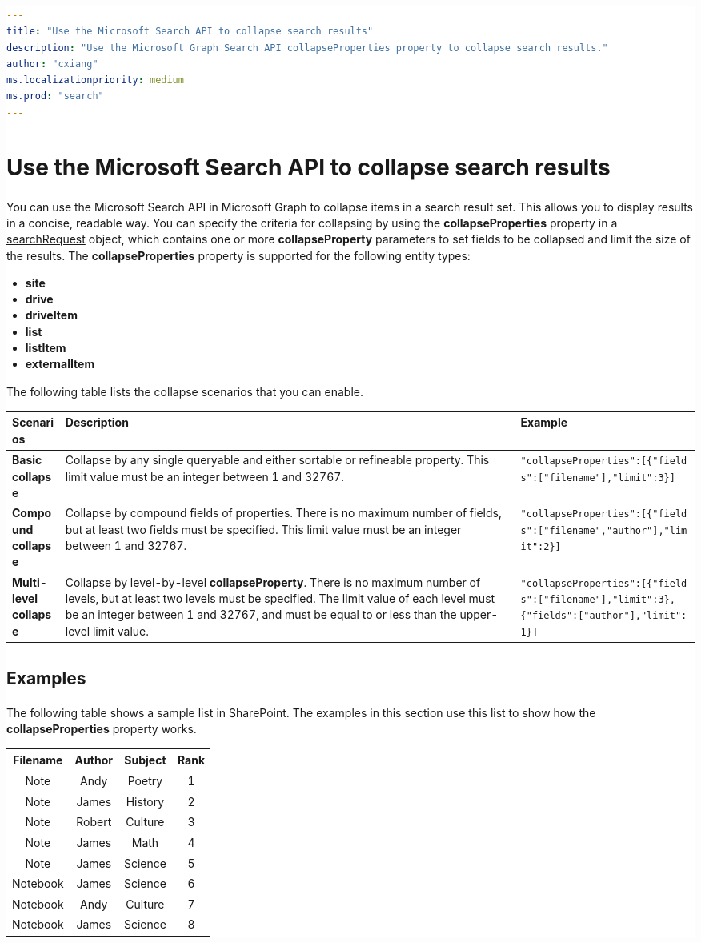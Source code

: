```yaml
---
title: "Use the Microsoft Search API to collapse search results"
description: "Use the Microsoft Graph Search API collapseProperties property to collapse search results."
author: "cxiang"
ms.localizationpriority: medium
ms.prod: "search"
---
```


# Use the Microsoft Search API to collapse search results

You can use the Microsoft Search API in Microsoft Graph to collapse items in a search result set. This allows you to display results in a concise, readable way. You can specify the criteria for collapsing by using the **collapseProperties** property in a [searchRequest](/graph/api/resources/searchrequest) object, which contains one or more **collapseProperty** parameters to set fields to be collapsed and limit the size of the results. The **collapseProperties** property is supported for the following entity types: 

- **site**
- **drive**
- **driveItem**
- **list**
- **listItem**
- **externalItem**

The following table lists the collapse scenarios that you can enable.

| Scenarios | Description | Example |
| :----     | :----       | :----  |
|**Basic collapse**|Collapse by any single queryable and either sortable or refineable property. This limit value must be an integer between 1 and 32767.|`"collapseProperties":[{"fields":["filename"],"limit":3}]`|
|**Compound collapse**|Collapse by compound fields of properties. There is no maximum number of fields, but at least two fields must be specified. This limit value must be an integer between 1 and 32767.|`"collapseProperties":[{"fields":["filename","author"],"limit":2}]`|
|**Multi-level collapse**|Collapse by level-by-level **collapseProperty**. There is no maximum number of levels, but at least two levels must be specified. The limit value of each level must be an integer between 1 and 32767, and must be equal to or less than the upper-level limit value. |`"collapseProperties":[{"fields":["filename"],"limit":3},{"fields":["author"],"limit":1}]`|

## Examples
The following table shows a sample list in SharePoint. The examples in this section use this list to show how the **collapseProperties** property works.

| Filename | Author | Subject | Rank |
| :----: | :----: | :----: | :----: |
|Note|Andy|Poetry|1|
|Note|James|History|2|
|Note|Robert|Culture|3|
|Note|James|Math|4|
|Note|James|Science|5|
|Notebook|James|Science|6|
|Notebook|Andy|Culture|7|
|Notebook|James|Science|8|

